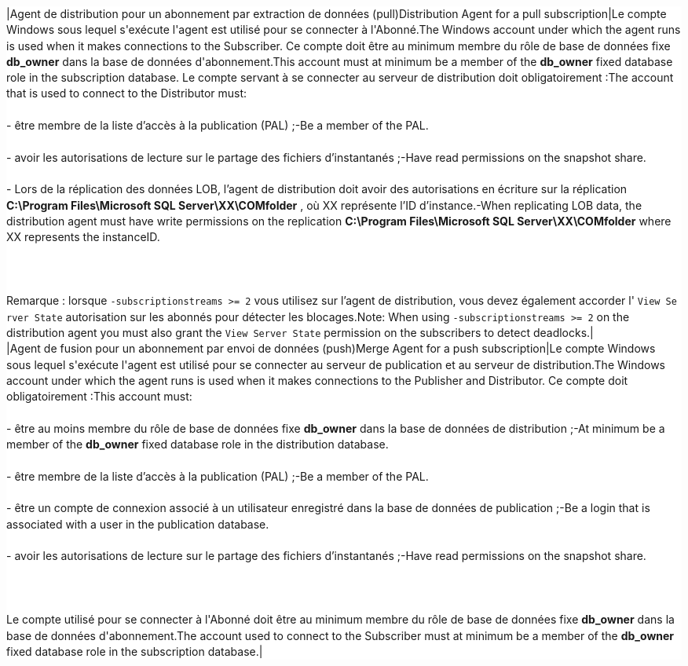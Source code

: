 |<span data-ttu-id="6784d-154">Agent de distribution pour un abonnement par extraction de données (pull)</span><span class="sxs-lookup"><span data-stu-id="6784d-154">Distribution Agent for a pull subscription</span></span>|<span data-ttu-id="6784d-155">Le compte Windows sous lequel s'exécute l'agent est utilisé pour se connecter à l'Abonné.</span><span class="sxs-lookup"><span data-stu-id="6784d-155">The Windows account under which the agent runs is used when it makes connections to the Subscriber.</span></span> <span data-ttu-id="6784d-156">Ce compte doit être au minimum membre du rôle de base de données fixe **db_owner** dans la base de données d'abonnement.</span><span class="sxs-lookup"><span data-stu-id="6784d-156">This account must at minimum be a member of the **db_owner** fixed database role in the subscription database.</span></span> <span data-ttu-id="6784d-157">Le compte servant à se connecter au serveur de distribution doit obligatoirement :</span><span class="sxs-lookup"><span data-stu-id="6784d-157">The account that is used to connect to the Distributor must:</span></span><br /><br /> <span data-ttu-id="6784d-158">\- être membre de la liste d’accès à la publication (PAL) ;</span><span class="sxs-lookup"><span data-stu-id="6784d-158">-Be a member of the PAL.</span></span><br /><br /> <span data-ttu-id="6784d-159">\- avoir les autorisations de lecture sur le partage des fichiers d’instantanés ;</span><span class="sxs-lookup"><span data-stu-id="6784d-159">-Have read permissions on the snapshot share.</span></span><br /><br /> <span data-ttu-id="6784d-160">\- Lors de la réplication des données LOB, l’agent de distribution doit avoir des autorisations en écriture sur la réplication **C:\Program Files\Microsoft SQL Server\XX\COMfolder** , où XX représente l’ID d’instance.</span><span class="sxs-lookup"><span data-stu-id="6784d-160">-When replicating LOB data, the distribution agent must have write permissions on the replication **C:\Program Files\Microsoft SQL Server\XX\COMfolder** where XX represents the instanceID.</span></span><br /><br /> <br /><br /> <span data-ttu-id="6784d-161">Remarque : lorsque `-subscriptionstreams >= 2` vous utilisez sur l’agent de distribution, vous devez également accorder l' `View Server State` autorisation sur les abonnés pour détecter les blocages.</span><span class="sxs-lookup"><span data-stu-id="6784d-161">Note: When using `-subscriptionstreams >= 2` on the distribution agent you must also grant the `View Server State` permission on the subscribers to detect deadlocks.</span></span>|  
|<span data-ttu-id="6784d-162">Agent de fusion pour un abonnement par envoi de données (push)</span><span class="sxs-lookup"><span data-stu-id="6784d-162">Merge Agent for a push subscription</span></span>|<span data-ttu-id="6784d-163">Le compte Windows sous lequel s'exécute l'agent est utilisé pour se connecter au serveur de publication et au serveur de distribution.</span><span class="sxs-lookup"><span data-stu-id="6784d-163">The Windows account under which the agent runs is used when it makes connections to the Publisher and Distributor.</span></span> <span data-ttu-id="6784d-164">Ce compte doit obligatoirement :</span><span class="sxs-lookup"><span data-stu-id="6784d-164">This account must:</span></span><br /><br /> <span data-ttu-id="6784d-165">\- être au moins membre du rôle de base de données fixe **db_owner** dans la base de données de distribution ;</span><span class="sxs-lookup"><span data-stu-id="6784d-165">-At minimum be a member of the **db_owner** fixed database role in the distribution database.</span></span><br /><br /> <span data-ttu-id="6784d-166">\- être membre de la liste d’accès à la publication (PAL) ;</span><span class="sxs-lookup"><span data-stu-id="6784d-166">-Be a member of the PAL.</span></span><br /><br /> <span data-ttu-id="6784d-167">- être un compte de connexion associé à un utilisateur enregistré dans la base de données de publication ;</span><span class="sxs-lookup"><span data-stu-id="6784d-167">-Be a login that is associated with a user in the publication database.</span></span><br /><br /> <span data-ttu-id="6784d-168">\- avoir les autorisations de lecture sur le partage des fichiers d’instantanés ;</span><span class="sxs-lookup"><span data-stu-id="6784d-168">-Have read permissions on the snapshot share.</span></span><br /><br /> <br /><br /> <span data-ttu-id="6784d-169">Le compte utilisé pour se connecter à l'Abonné doit être au minimum membre du rôle de base de données fixe **db_owner** dans la base de données d'abonnement.</span><span class="sxs-lookup"><span data-stu-id="6784d-169">The account used to connect to the Subscriber must at minimum be a member of the **db_owner** fixed database role in the subscription database.</span></span>|  
